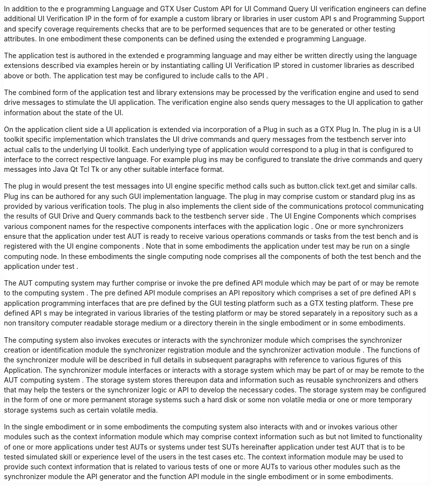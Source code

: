 In addition to the e programming Language and GTX User Custom API for UI Command Query UI verification engineers can define additional UI Verification IP in the form of for example a custom library or libraries in user custom API s and Programming Support and specify coverage requirements checks that are to be performed sequences that are to be generated or other testing attributes. In one embodiment these components can be defined using the extended e programming Language.

The application test is authored in the extended e programming language and may either be written directly using the language extensions described via examples herein or by instantiating calling UI Verification IP stored in customer libraries as described above or both. The application test may be configured to include calls to the API .

The combined form of the application test and library extensions may be processed by the verification engine and used to send drive messages to stimulate the UI application. The verification engine also sends query messages to the UI application to gather information about the state of the UI.

On the application client side a UI application is extended via incorporation of a Plug in such as a GTX Plug In. The plug in is a UI toolkit specific implementation which translates the UI drive commands and query messages from the testbench server into actual calls to the underlying UI toolkit. Each underlying type of application would correspond to a plug in that is configured to interface to the correct respective language. For example plug ins may be configured to translate the drive commands and query messages into Java Qt Tcl Tk or any other suitable interface format.

The plug in would present the test messages into UI engine specific method calls such as button.click text.get and similar calls. Plug ins can be authored for any such GUI implementation language. The plug in may comprise custom or standard plug ins as provided by various verification tools. The plug in also implements the client side of the communications protocol communicating the results of GUI Drive and Query commands back to the testbench server side . The UI Engine Components which comprises various component names for the respective components interfaces with the application logic . One or more synchronizers ensure that the application under test AUT is ready to receive various operations commands or tasks from the test bench and is registered with the UI engine components . Note that in some embodiments the application under test may be run on a single computing node. In these embodiments the single computing node comprises all the components of both the test bench and the application under test .

The AUT computing system may further comprise or invoke the pre defined API module which may be part of or may be remote to the computing system . The pre defined API module comprises an API repository which comprises a set of pre defined API s application programming interfaces that are pre defined by the GUI testing platform such as a GTX testing platform. These pre defined API s may be integrated in various libraries of the testing platform or may be stored separately in a repository such as a non transitory computer readable storage medium or a directory therein in the single embodiment or in some embodiments.

The computing system also invokes executes or interacts with the synchronizer module which comprises the synchronizer creation or identification module the synchronizer registration module and the synchronizer activation module . The functions of the synchronizer module will be described in full details in subsequent paragraphs with reference to various figures of this Application. The synchronizer module interfaces or interacts with a storage system which may be part of or may be remote to the AUT computing system . The storage system stores thereupon data and information such as reusable synchronizers and others that may help the testers or the synchronizer logic or API to develop the necessary codes. The storage system may be configured in the form of one or more permanent storage systems such a hard disk or some non volatile media or one or more temporary storage systems such as certain volatile media.

In the single embodiment or in some embodiments the computing system also interacts with and or invokes various other modules such as the context information module which may comprise context information such as but not limited to functionality of one or more applications under test AUTs or systems under test SUTs hereinafter application under test AUT that is to be tested simulated skill or experience level of the users in the test cases etc. The context information module may be used to provide such context information that is related to various tests of one or more AUTs to various other modules such as the synchronizer module the API generator and the function API module in the single embodiment or in some embodiments.
